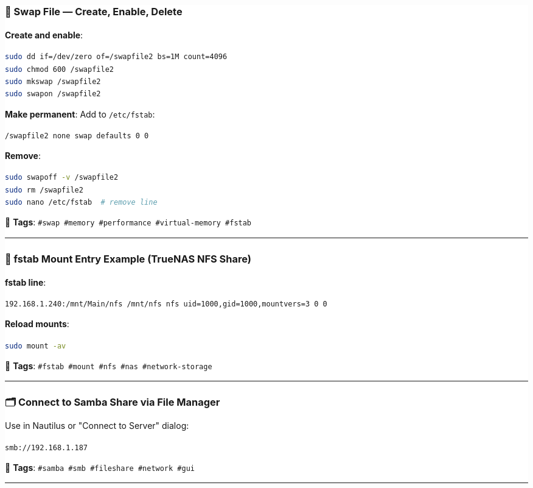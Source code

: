 
### 🧠 Swap File — Create, Enable, Delete

**Create and enable**:

```bash
sudo dd if=/dev/zero of=/swapfile2 bs=1M count=4096
sudo chmod 600 /swapfile2
sudo mkswap /swapfile2
sudo swapon /swapfile2
```

**Make permanent**:
Add to `/etc/fstab`:

```
/swapfile2 none swap defaults 0 0
```

**Remove**:

```bash
sudo swapoff -v /swapfile2
sudo rm /swapfile2
sudo nano /etc/fstab  # remove line
```

📌 **Tags**: `#swap #memory #performance #virtual-memory #fstab`

---

### 📁 fstab Mount Entry Example (TrueNAS NFS Share)

**fstab line**:

```
192.168.1.240:/mnt/Main/nfs /mnt/nfs nfs uid=1000,gid=1000,mountvers=3 0 0
```

**Reload mounts**:

```bash
sudo mount -av
```

📌 **Tags**: `#fstab #mount #nfs #nas #network-storage`

---

### 🗂 Connect to Samba Share via File Manager

Use in Nautilus or "Connect to Server" dialog:

```
smb://192.168.1.187
```

📌 **Tags**: `#samba #smb #fileshare #network #gui`

---
